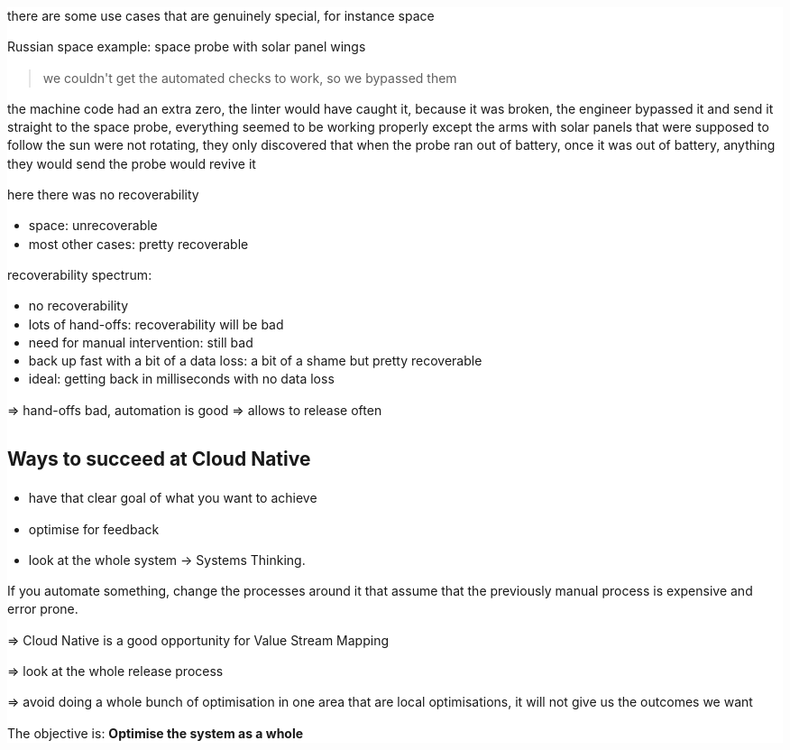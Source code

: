 there are some use cases that are genuinely special, for instance space

Russian space example: space probe with solar panel wings

> we couldn't get the automated checks to work, so we bypassed them

the machine code had an extra zero, the linter would have caught it, because it was broken, the engineer bypassed it and send it straight to the space probe, everything seemed to be working properly except the arms with solar panels that were supposed to follow the sun were not rotating, they only discovered that when the probe ran out of battery, once it was out of battery, anything they would send the probe would revive it

here there was no recoverability

- space: unrecoverable
- most other cases: pretty recoverable

recoverability spectrum:

- no recoverability
- lots of hand-offs: recoverability will be bad
- need for manual intervention: still bad
- back up fast with a bit of a data loss: a bit of a shame but pretty recoverable
- ideal: getting back in milliseconds with no data loss

=> hand-offs bad, automation is good => allows to release often

## Ways to succeed at Cloud Native

- have that clear goal of what you want to achieve

- optimise for feedback

- look at the whole system -> Systems Thinking.

If you automate something, change the processes around it that assume that the previously manual process is expensive and error prone.

=> Cloud Native is a good opportunity for Value Stream Mapping

=> look at the whole release process

=> avoid doing a whole bunch of optimisation in one area that are local optimisations, it will not give us the outcomes we want

The objective is: **Optimise the system as a whole**
